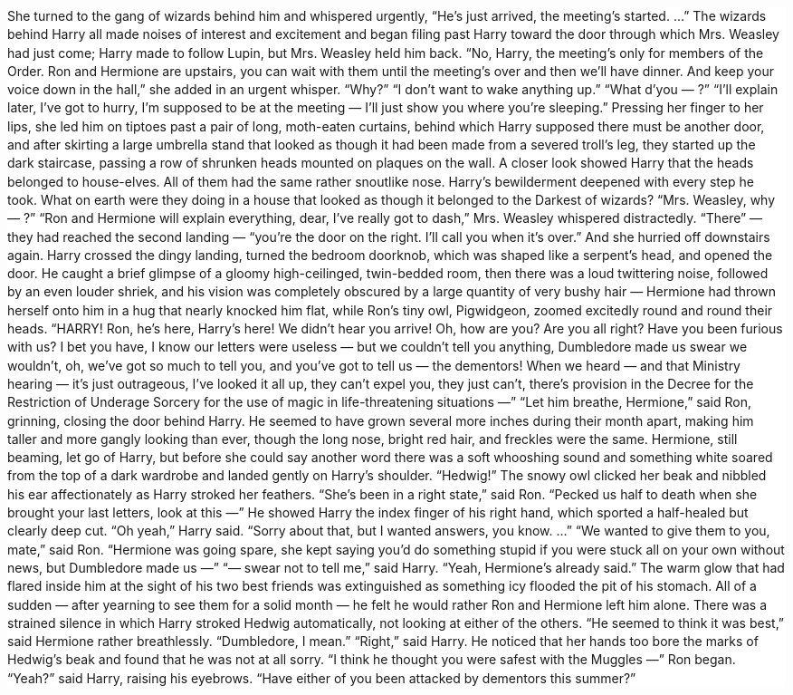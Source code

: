 She turned to the gang of wizards behind him and whispered urgently, “He’s just arrived, the meeting’s started. …”
The wizards behind Harry all made noises of interest and excitement and began filing past Harry toward the door through which Mrs. Weasley had just come; Harry made to follow Lupin, but Mrs. Weasley held him back.
“No, Harry, the meeting’s only for members of the Order. Ron and Hermione are upstairs, you can wait with them until the meeting’s over and then we’ll have dinner. And keep your voice down in the hall,” she added in an urgent whisper.
“Why?”
“I don’t want to wake anything up.”
“What d’you — ?”
“I’ll explain later, I’ve got to hurry, I’m supposed to be at the meeting — I’ll just show you where you’re sleeping.”
Pressing her finger to her lips, she led him on tiptoes past a pair of long, moth-eaten curtains, behind which Harry supposed there must be another door, and after skirting a large umbrella stand that looked as though it had been made from a severed troll’s leg, they started up the dark staircase, passing a row of shrunken heads mounted on plaques on the wall. A closer look showed Harry that the heads belonged to house-elves. All of them had the same rather snoutlike nose.
Harry’s bewilderment deepened with every step he took. What on earth were they doing in a house that looked as though it belonged to the Darkest of wizards?
“Mrs. Weasley, why — ?”
“Ron and Hermione will explain everything, dear, I’ve really got to dash,” Mrs. Weasley whispered distractedly. “There” — they had reached the second landing — “you’re the door on the right. I’ll call you when it’s over.”
And she hurried off downstairs again.
Harry crossed the dingy landing, turned the bedroom doorknob, which was shaped like a serpent’s head, and opened the door.
He caught a brief glimpse of a gloomy high-ceilinged, twin-bedded room, then there was a loud twittering noise, followed by an even louder shriek, and his vision was completely obscured by a large quantity of very bushy hair — Hermione had thrown herself onto him in a hug that nearly knocked him flat, while Ron’s tiny owl, Pigwidgeon, zoomed excitedly round and round their heads.
“HARRY! Ron, he’s here, Harry’s here! We didn’t hear you arrive! Oh, how are you? Are you all right? Have you been furious with us? I bet you have, I know our letters were useless — but we couldn’t tell you anything, Dumbledore made us swear we wouldn’t, oh, we’ve got so much to tell you, and you’ve got to tell us — the dementors! When we heard — and that Ministry hearing — it’s just outrageous, I’ve looked it all up, they can’t expel you, they just can’t, there’s provision in the Decree for the Restriction of Underage Sorcery for the use of magic in life-threatening situations —”
“Let him breathe, Hermione,” said Ron, grinning, closing the door behind Harry. He seemed to have grown several more inches during their month apart, making him taller and more gangly looking than ever, though the long nose, bright red hair, and freckles were the same.
Hermione, still beaming, let go of Harry, but before she could say another word there was a soft whooshing sound and something white soared from the top of a dark wardrobe and landed gently on Harry’s shoulder.
“Hedwig!”
The snowy owl clicked her beak and nibbled his ear affectionately as Harry stroked her feathers.
“She’s been in a right state,” said Ron. “Pecked us half to death when she brought your last letters, look at this —”
He showed Harry the index finger of his right hand, which sported a half-healed but clearly deep cut.
“Oh yeah,” Harry said. “Sorry about that, but I wanted answers, you know. …”
“We wanted to give them to you, mate,” said Ron. “Hermione was going spare, she kept saying you’d do something stupid if you were stuck all on your own without news, but Dumbledore made us —”
“— swear not to tell me,” said Harry. “Yeah, Hermione’s already said.”
The warm glow that had flared inside him at the sight of his two best friends was extinguished as something icy flooded the pit of his stomach. All of a sudden — after yearning to see them for a solid month — he felt he would rather Ron and Hermione left him alone.
There was a strained silence in which Harry stroked Hedwig automatically, not looking at either of the others.
“He seemed to think it was best,” said Hermione rather breathlessly. “Dumbledore, I mean.”
“Right,” said Harry. He noticed that her hands too bore the marks of Hedwig’s beak and found that he was not at all sorry.
“I think he thought you were safest with the Muggles —” Ron began.
“Yeah?” said Harry, raising his eyebrows. “Have either of you been attacked by dementors this summer?”